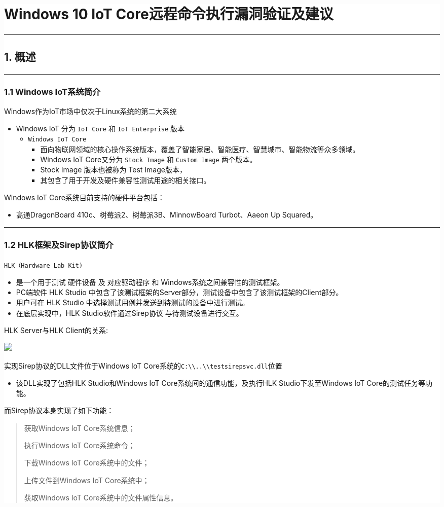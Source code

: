 
# Windows 10 IoT Core远程命令执行漏洞验证及建议


---


## 1. 概述

---

### 1.1 Windows IoT系统简介

Windows作为IoT市场中仅次于Linux系统的第二大系统
- Windows IoT 分为 `IoT Core` 和 `IoT Enterprise` 版本
  - `Windows IoT Core`
    - 面向物联网领域的核心操作系统版本，覆盖了智能家居、智能医疗、智慧城市、智能物流等众多领域。
    - Windows IoT Core又分为 `Stock Image` 和 `Custom Image` 两个版本。
    - Stock Image 版本也被称为 Test Image版本，
    - 其包含了用于开发及硬件兼容性测试用途的相关接口。

Windows IoT Core系统目前支持的硬件平台包括：
- 高通DragonBoard 410c、树莓派2、树莓派3B、MinnowBoard Turbot、Aaeon Up Squared。

---

### 1.2 HLK框架及Sirep协议简介

`HLK（Hardware Lab Kit)`
- 是一个用于测试 硬件设备 及 对应驱动程序 和 Windows系统之间兼容性的测试框架。
- PC端软件 HLK Studio 中包含了该测试框架的Server部分，测试设备中包含了该测试框架的Client部分。
- 用户可在 HLK Studio 中选择测试用例并发送到待测试的设备中进行测试。
- 在底层实现中，HLK Studio软件通过Sirep协议 与待测试设备进行交互。

HLK Server与HLK Client的关系:

![](https://image.3001.net/images/20190327/1553652011_5c9ad92b8a3cc.png!small)


实现Sirep协议的DLL文件位于Windows IoT Core系统的`C:\\..\\testsirepsvc.dll`位置
- 该DLL实现了包括HLK Studio和Windows IoT Core系统间的通信功能，及执行HLK Studio下发至Windows IoT Core的测试任务等功能。

而Sirep协议本身实现了如下功能：

> 获取Windows IoT Core系统信息；
>
> 执行Windows IoT Core系统命令；
>
> 下载Windows IoT Core系统中的文件；
>
> 上传文件到Windows IoT Core系统中；
>
> 获取Windows IoT Core系统中的文件属性信息。
